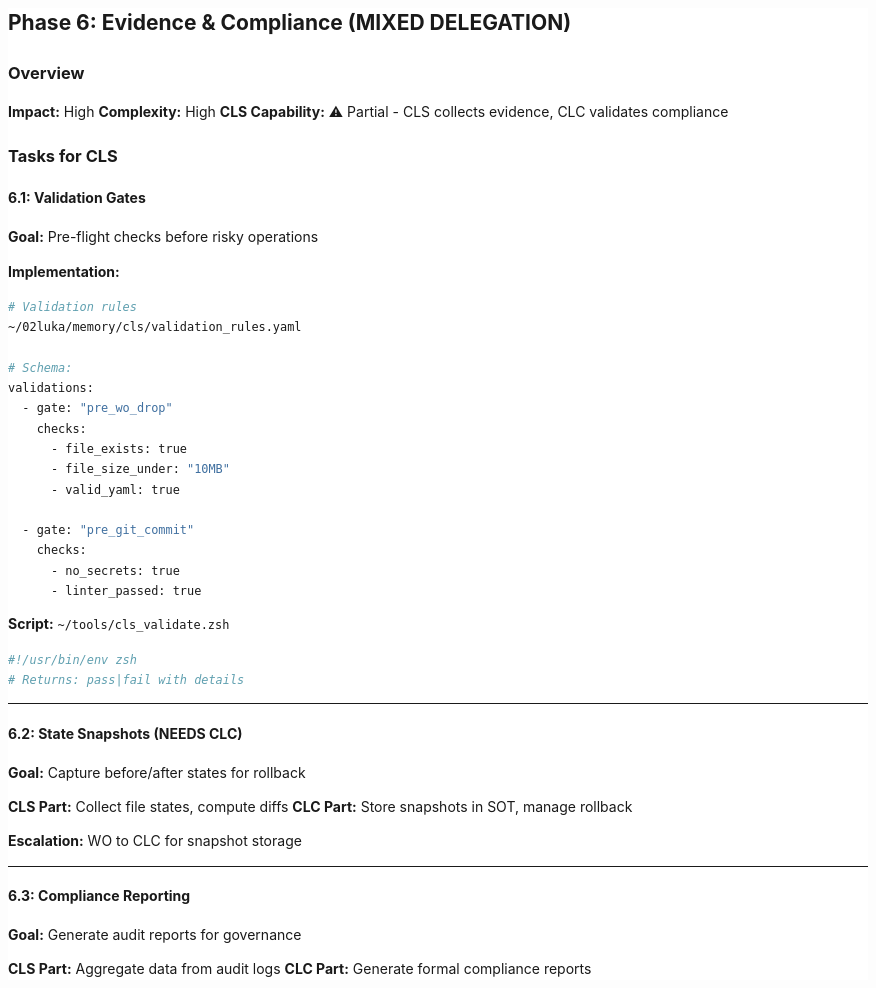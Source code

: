 ## Phase 6: Evidence & Compliance (MIXED DELEGATION)

### Overview
**Impact:** High
**Complexity:** High
**CLS Capability:** ⚠️ Partial - CLS collects evidence, CLC validates compliance

### Tasks for CLS

#### 6.1: Validation Gates
**Goal:** Pre-flight checks before risky operations

**Implementation:**
```bash
# Validation rules
~/02luka/memory/cls/validation_rules.yaml

# Schema:
validations:
  - gate: "pre_wo_drop"
    checks:
      - file_exists: true
      - file_size_under: "10MB"
      - valid_yaml: true

  - gate: "pre_git_commit"
    checks:
      - no_secrets: true
      - linter_passed: true
```

**Script:** `~/tools/cls_validate.zsh`
```zsh
#!/usr/bin/env zsh
# Returns: pass|fail with details
```

---

#### 6.2: State Snapshots (NEEDS CLC)
**Goal:** Capture before/after states for rollback

**CLS Part:** Collect file states, compute diffs
**CLC Part:** Store snapshots in SOT, manage rollback

**Escalation:** WO to CLC for snapshot storage

---

#### 6.3: Compliance Reporting
**Goal:** Generate audit reports for governance

**CLS Part:** Aggregate data from audit logs
**CLC Part:** Generate formal compliance reports
